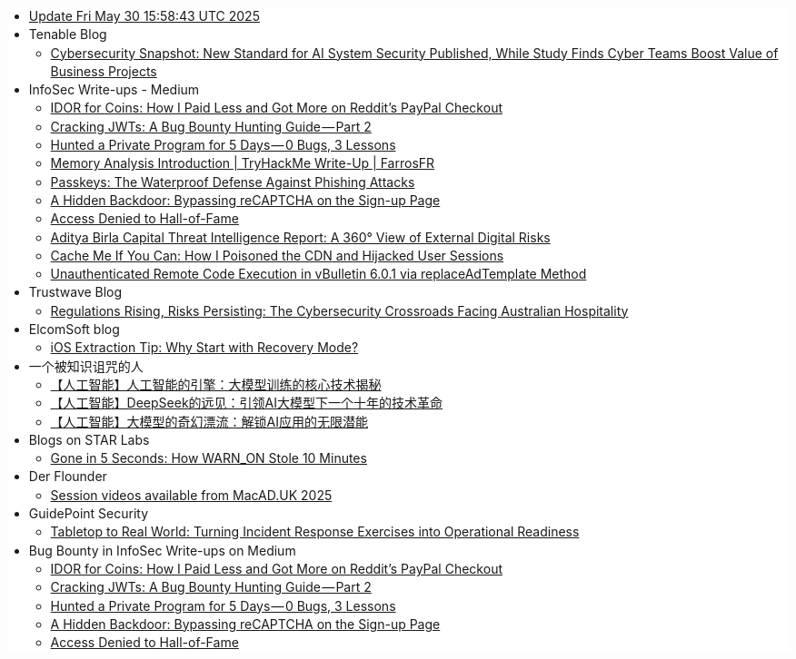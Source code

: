   - [Update Fri May 30 15:58:43 UTC 2025](https://github.com/trickest/cve/commit/af629c2e940ff37227699efaa6ccc211d492b465)
- Tenable Blog
  - [Cybersecurity Snapshot: New Standard for AI System Security Published, While Study Finds Cyber Teams Boost Value of Business Projects](https://www.tenable.com/blog/cybersecurity-snapshot-new-standard-for-ai-system-security-published-while-study-finds-cyber)
- InfoSec Write-ups - Medium
  - [IDOR for Coins: How I Paid Less and Got More on Reddit’s PayPal Checkout](https://infosecwriteups.com/idor-for-coins-how-i-paid-less-and-got-more-on-reddits-paypal-checkout-aa40c51f11d3?source=rss----7b722bfd1b8d---4)
  - [Cracking JWTs: A Bug Bounty Hunting Guide — Part 2](https://infosecwriteups.com/cracking-jwts-a-bug-bounty-hunting-guide-part-2-7bd111ddadd8?source=rss----7b722bfd1b8d---4)
  - [Hunted a Private Program for 5 Days — 0 Bugs, 3 Lessons](https://infosecwriteups.com/hunted-a-private-program-for-5-days-0-bugs-3-lessons-b371a1a69d55?source=rss----7b722bfd1b8d---4)
  - [Memory Analysis Introduction | TryHackMe Write-Up | FarrosFR](https://infosecwriteups.com/memory-analysis-introduction-tryhackme-write-up-farrosfr-32e865e2a1c0?source=rss----7b722bfd1b8d---4)
  - [Passkeys: The Waterproof Defense Against Phishing Attacks](https://infosecwriteups.com/passkeys-the-waterproof-defense-against-phishing-attacks-b8b77ff825f2?source=rss----7b722bfd1b8d---4)
  - [A Hidden Backdoor: Bypassing reCAPTCHA on the Sign-up Page](https://infosecwriteups.com/a-hidden-backdoor-bypassing-recaptcha-on-the-sign-up-page-2b5b3c18257f?source=rss----7b722bfd1b8d---4)
  - [Access Denied to Hall-of-Fame](https://infosecwriteups.com/access-denied-to-hall-of-fame-6275483870a0?source=rss----7b722bfd1b8d---4)
  - [Aditya Birla Capital Threat Intelligence Report: A 360° View of External Digital Risks](https://infosecwriteups.com/aditya-birla-capital-threat-intelligence-report-a-360-view-of-external-digital-risks-da4a1c44f257?source=rss----7b722bfd1b8d---4)
  - [Cache Me If You Can: How I Poisoned the CDN and Hijacked User Sessions](https://infosecwriteups.com/cache-me-if-you-can-how-i-poisoned-the-cdn-and-hijacked-user-sessions-85ec5239404f?source=rss----7b722bfd1b8d---4)
  - [Unauthenticated Remote Code Execution in vBulletin 6.0.1 via replaceAdTemplate Method](https://infosecwriteups.com/unauthenticated-remote-code-execution-in-vbulletin-6-0-1-via-replaceadtemplate-method-a221f46b9415?source=rss----7b722bfd1b8d---4)
- Trustwave Blog
  - [Regulations Rising, Risks Persisting: The Cybersecurity Crossroads Facing Australian Hospitality](https://www.trustwave.com/en-us/resources/blogs/trustwave-blog/regulations-rising-risks-persisting-the-cybersecurity-crossroads-facing-australian-hospitality/)
- ElcomSoft blog
  - [iOS Extraction Tip: Why Start with Recovery Mode?](https://blog.elcomsoft.com/2025/05/ios-extraction-tip-why-start-with-recovery-mode/)
- 一个被知识诅咒的人
  - [【人工智能】人工智能的引擎：大模型训练的核心技术揭秘](https://blog.csdn.net/nokiaguy/article/details/148333638)
  - [【人工智能】DeepSeek的远见：引领AI大模型下一个十年的技术革命](https://blog.csdn.net/nokiaguy/article/details/148333378)
  - [【人工智能】大模型的奇幻漂流：解锁AI应用的无限潜能](https://blog.csdn.net/nokiaguy/article/details/148332898)
- Blogs on STAR Labs
  - [Gone in 5 Seconds: How WARN_ON Stole 10 Minutes](https://starlabs.sg/blog/2025/05-gone-in-5-seconds-how-warn_on-stole-10-minutes/)
- Der Flounder
  - [Session videos available from MacAD.UK 2025](https://derflounder.wordpress.com/2025/05/30/session-videos-available-from-macad-uk-2025/)
- GuidePoint Security
  - [Tabletop to Real World: Turning Incident Response Exercises into Operational Readiness](https://www.guidepointsecurity.com/blog/tabletop-to-real-world/)
- Bug Bounty in InfoSec Write-ups on Medium
  - [IDOR for Coins: How I Paid Less and Got More on Reddit’s PayPal Checkout](https://infosecwriteups.com/idor-for-coins-how-i-paid-less-and-got-more-on-reddits-paypal-checkout-aa40c51f11d3?source=rss----7b722bfd1b8d--bug_bounty)
  - [Cracking JWTs: A Bug Bounty Hunting Guide — Part 2](https://infosecwriteups.com/cracking-jwts-a-bug-bounty-hunting-guide-part-2-7bd111ddadd8?source=rss----7b722bfd1b8d--bug_bounty)
  - [Hunted a Private Program for 5 Days — 0 Bugs, 3 Lessons](https://infosecwriteups.com/hunted-a-private-program-for-5-days-0-bugs-3-lessons-b371a1a69d55?source=rss----7b722bfd1b8d--bug_bounty)
  - [A Hidden Backdoor: Bypassing reCAPTCHA on the Sign-up Page](https://infosecwriteups.com/a-hidden-backdoor-bypassing-recaptcha-on-the-sign-up-page-2b5b3c18257f?source=rss----7b722bfd1b8d--bug_bounty)
  - [Access Denied to Hall-of-Fame](https://infosecwriteups.com/access-denied-to-hall-of-fame-6275483870a0?source=rss----7b722bfd1b8d--bug_bounty)